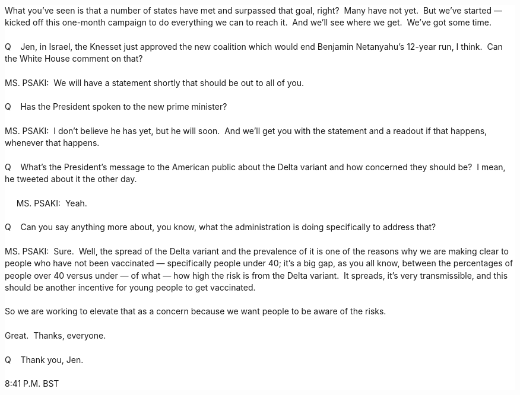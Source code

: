What you’ve seen is that a number of states have met and surpassed that
goal, right?  Many have not yet.  But we’ve started — kicked off this
one-month campaign to do everything we can to reach it.  And we’ll see
where we get.  We’ve got some time.  
   
Q    Jen, in Israel, the Knesset just approved the new coalition which
would end Benjamin Netanyahu’s 12-year run, I think.  Can the White
House comment on that?  
   
MS. PSAKI:  We will have a statement shortly that should be out to all
of you.  
   
Q    Has the President spoken to the new prime minister?  
   
MS. PSAKI:  I don’t believe he has yet, but he will soon.  And we’ll get
you with the statement and a readout if that happens, whenever that
happens.  
   
Q    What’s the President’s message to the American public about the
Delta variant and how concerned they should be?  I mean, he tweeted
about it the other day.   
   
     MS. PSAKI:  Yeah.  
   
Q    Can you say anything more about, you know, what the administration
is doing specifically to address that?  
   
MS. PSAKI:  Sure.  Well, the spread of the Delta variant and the
prevalence of it is one of the reasons why we are making clear to people
who have not been vaccinated — specifically people under 40; it’s a big
gap, as you all know, between the percentages of people over 40 versus
under — of what — how high the risk is from the Delta variant.  It
spreads, it’s very transmissible, and this should be another incentive
for young people to get vaccinated.   
   
So we are working to elevate that as a concern because we want people to
be aware of the risks.   
   
Great.  Thanks, everyone.   
   
Q    Thank you, Jen.  
   
8:41 P.M. BST
